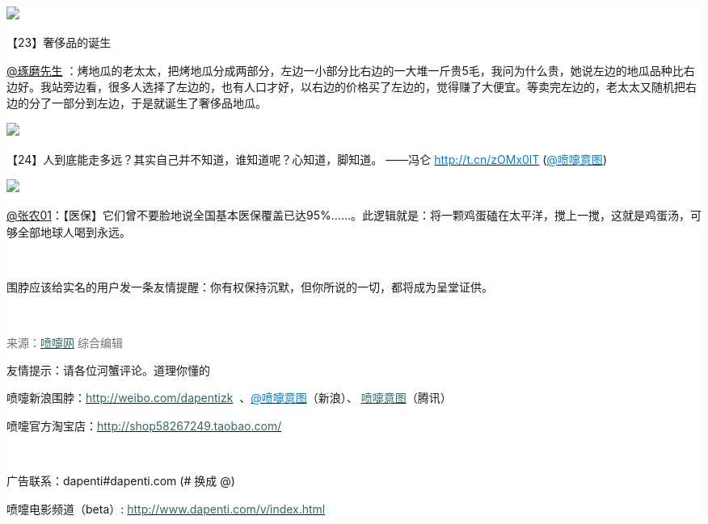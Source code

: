 <p><img style="BORDER-BOTTOM-COLOR: #000000; BORDER-TOP-COLOR: #000000; BORDER-RIGHT-COLOR: #000000; BORDER-LEFT-COLOR: #000000" border="0" src="http://ptimg.org:88/dapenti/BOZOe8Ae/Fu8yh.jpg"><br></p>
<p>【23】奢侈品的诞生</p>
<p><a title="琢磨先生" href="http://weibo.com/coachguo" usercard="id=1665372775" nick-name="琢磨先生">@琢磨先生</a> ：烤地瓜的老太太，把烤地瓜分成两部分，左边一小部分比右边的一大堆一斤贵5毛，我问为什么贵，她说左边的地瓜品种比右边好。我站旁边看，很多人选择了左边的，也有人口才好，以右边的价格买了左边的，觉得赚了大便宜。等卖完左边的，老太太又随机把右边的分了一部分到左边，于是就诞生了奢侈品地瓜。</p>
<p><img style="BORDER-BOTTOM-COLOR: #000000; BORDER-TOP-COLOR: #000000; BORDER-RIGHT-COLOR: #000000; BORDER-LEFT-COLOR: #000000" border="0" src="http://ptimg.org:88/dapenti/BP0iXMLm/13xudV.jpg"></p>
<p>【24】人到底能走多远？其实自己并不知道，谁知道呢？心知道，脚知道。 ——冯仑 <a title="http://www.dapenti.com/blog/more.asp?name=tupian&amp;id=59124" href="http://t.cn/zOMx0lT" target="_blank" action-type="feed_list_url" mt="url"><font color="#0082cb">http://t.cn/zOMx0lT</font></a>&#160;(<a href="http://weibo.com/pentiyitu" target="_blank"><font color="#0082cb">@喷嚏意图</font></a>)</p>
<p><img style="BORDER-BOTTOM-COLOR: #000000; BORDER-TOP-COLOR: #000000; BORDER-RIGHT-COLOR: #000000; BORDER-LEFT-COLOR: #000000" border="0" src="http://ptimg.org:88/dapenti/BP0gXl2V/CBS20.jpg"></p>
<dt node-type="feed_list_forwardContent">
<a title="张农01" href="http://weibo.com/1037653695" usercard="id=1037653695" nick-name="张农01">@张农01</a>：【医保】它们曾不要脸地说全国基本医保覆盖已达95%……。此逻辑就是：将一颗鸡蛋磕在太平洋，搅上一搅，这就是鸡蛋汤，可够全部地球人喝到永远。 </dt>
<p>&#160;</p>
<p>围脖应该给实名的用户发一条友情提醒：你有权保持沉默，但你所说的一切，都将成为呈堂证供。</p>
<p>&#160;</p>
<p><span style="COLOR: #767173"><span class="eE">来源：<a href="http://www.dapenti.com/" target="_blank"><font color="#336666">喷嚏网</font></a> 综合编辑 </span></span></p>
<p>友情提示：请各位河蟹评论。道理你懂的</p>
<p>喷嚏新浪围脖：<a href="http://weibo.com/dapentizk"><font color="#336666">http://weibo.com/dapentizk</font></a>&#160; 、<a href="http://weibo.com/2379450280" target="_blank"><font color="#0082cb">@喷嚏意图</font></a>（新浪）、&#160;<a href="http://t.qq.com/pentiyitu" target="_blank"><font color="#336666">喷嚏意图</font></a>（腾讯）</p>
<p>喷嚏官方淘宝店：<a href="http://shop58267249.taobao.com/"><font color="#336666">http://shop58267249.taobao.com/</font></a></p>
<p><a href="http://item.taobao.com/item.htm?spm=1103uhpN.1-a2hol.4-4mnfug&amp;id=13407924200" target="_blank"><font color="#336666"><img border="0" alt="" src="http://imgs.dapenti.org:88/dapenti/BMzLp2o1/yevBP.jpg"></font></a> <a href="http://item.taobao.com/item.htm?spm=1103uhpN.1-a2hol.4-4mnfug&amp;id=13692652445" target="_blank"><img border="0" alt="" src="http://imgs.dapenti.org:88/dapenti/BIC8fU3i/w4fuJ.jpg"></a>&#160; <br></p>
<p>广告联系：dapenti#dapenti.com (# 换成 @)</p>
<p node-type="feed_list_forwardContent">喷嚏电影频道（beta）: <a href="http://www.dapenti.com/v/index.html"><font color="#336666">http://www.dapenti.com/v/index.html</font></a>&#160;</p>
</div>